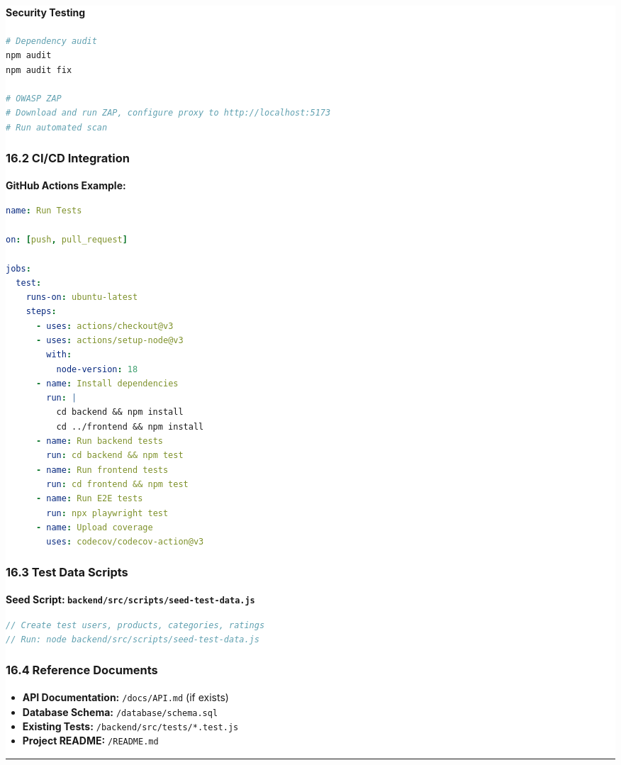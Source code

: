 #### Security Testing
```bash
# Dependency audit
npm audit
npm audit fix

# OWASP ZAP
# Download and run ZAP, configure proxy to http://localhost:5173
# Run automated scan
```

### 16.2 CI/CD Integration

**GitHub Actions Example:**
```yaml
name: Run Tests

on: [push, pull_request]

jobs:
  test:
    runs-on: ubuntu-latest
    steps:
      - uses: actions/checkout@v3
      - uses: actions/setup-node@v3
        with:
          node-version: 18
      - name: Install dependencies
        run: |
          cd backend && npm install
          cd ../frontend && npm install
      - name: Run backend tests
        run: cd backend && npm test
      - name: Run frontend tests
        run: cd frontend && npm test
      - name: Run E2E tests
        run: npx playwright test
      - name: Upload coverage
        uses: codecov/codecov-action@v3
```

### 16.3 Test Data Scripts

**Seed Script: `backend/src/scripts/seed-test-data.js`**
```javascript
// Create test users, products, categories, ratings
// Run: node backend/src/scripts/seed-test-data.js
```

### 16.4 Reference Documents

- **API Documentation:** `/docs/API.md` (if exists)
- **Database Schema:** `/database/schema.sql`
- **Existing Tests:** `/backend/src/tests/*.test.js`
- **Project README:** `/README.md`

---